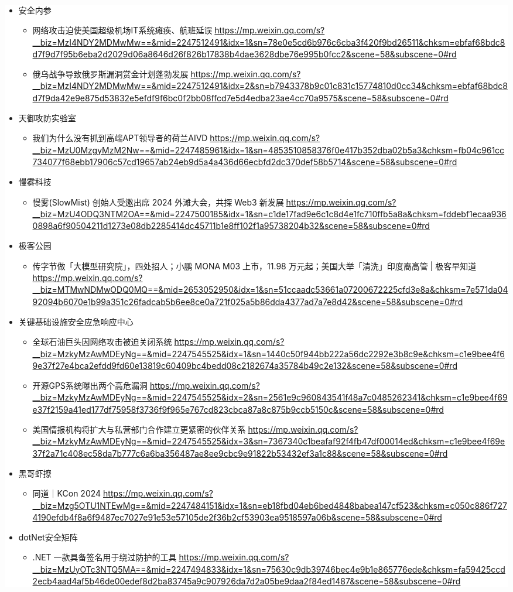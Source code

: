 - 安全内参
  - 网络攻击迫使美国超级机场IT系统瘫痪、航班延误
https://mp.weixin.qq.com/s?__biz=MzI4NDY2MDMwMw==&mid=2247512491&idx=1&sn=78e0e5cd6b976c6cba3f420f9bd26511&chksm=ebfaf68bdc8d7f9d7f95b6eba2d2029d06a8646d26f826b17838b4dae3628dbe76e995b0fcc2&scene=58&subscene=0#rd

  - 俄乌战争导致俄罗斯漏洞赏金计划蓬勃发展
https://mp.weixin.qq.com/s?__biz=MzI4NDY2MDMwMw==&mid=2247512491&idx=2&sn=b7943378b9c01c831c15774810d0cc34&chksm=ebfaf68bdc8d7f9da42e9e875d53832e5efdf9f6bc0f2bb08ffcd7e5d4edba23ae4cc70a9575&scene=58&subscene=0#rd

- 天御攻防实验室
  - 我们为什么没有抓到高端APT领导者的荷兰AIVD
https://mp.weixin.qq.com/s?__biz=MzU0MzgyMzM2Nw==&mid=2247485961&idx=1&sn=4853510858376f0e417b352dba02b5a3&chksm=fb04c961cc734077f68ebb17906c57cd19657ab24eb9d5a4a436d66ecbfd2dc370def58b5714&scene=58&subscene=0#rd

- 慢雾科技
  - 慢雾(SlowMist) 创始人受邀出席 2024 外滩大会，共探 Web3 新发展
https://mp.weixin.qq.com/s?__biz=MzU4ODQ3NTM2OA==&mid=2247500185&idx=1&sn=c1de17fad9e6c1c8d4e1fc710ffb5a8a&chksm=fddebf1ecaa9360898a6f90504211d1273e08db2285414dc45711b1e8ff102f1a95738204b32&scene=58&subscene=0#rd

- 极客公园
  - 传字节做「大模型研究院」，四处招人；小鹏 MONA M03 上市，11.98 万元起；美国大举「清洗」印度裔高管 | 极客早知道
https://mp.weixin.qq.com/s?__biz=MTMwNDMwODQ0MQ==&mid=2653052950&idx=1&sn=51ccaadc53661a07200672225cfd3e8a&chksm=7e571da0492094b6070e1b99a351c26fadcab5b6ee8ce0a721f025a5b86dda4377ad7a7e8d42&scene=58&subscene=0#rd

- 关键基础设施安全应急响应中心
  - 全球石油巨头因网络攻击被迫关闭系统
https://mp.weixin.qq.com/s?__biz=MzkyMzAwMDEyNg==&mid=2247545525&idx=1&sn=1440c50f944bb222a56dc2292e3b8c9e&chksm=c1e9bee4f69e37f27e4bca2efdd9fd60e13819c60409bc4bedd08c2182674a35784b49c2e132&scene=58&subscene=0#rd

  - 开源GPS系统曝出两个高危漏洞
https://mp.weixin.qq.com/s?__biz=MzkyMzAwMDEyNg==&mid=2247545525&idx=2&sn=2561e9c960843541f48a7c0485262341&chksm=c1e9bee4f69e37f2159a41ed177df75958f3736f9f965e767cd823cbca87a8c875b9ccb5150c&scene=58&subscene=0#rd

  - 美国情报机构将扩大与私营部门合作建立更紧密的伙伴关系
https://mp.weixin.qq.com/s?__biz=MzkyMzAwMDEyNg==&mid=2247545525&idx=3&sn=7367340c1beafaf92f4fb47df00014ed&chksm=c1e9bee4f69e37f2a71c408ec58da7b777c6a6ba356487ae8ee9cbc9e91822b53432ef3a1c88&scene=58&subscene=0#rd

- 黑哥虾撩
  - 同道｜KCon 2024
https://mp.weixin.qq.com/s?__biz=Mzg5OTU1NTEwMg==&mid=2247484151&idx=1&sn=eb18fbd04eb6bed4848babea147cf523&chksm=c050c886f7274190efdb4f8a6f9487ec7027e91e53e57105de2f36b2cf53903ea9518597a06b&scene=58&subscene=0#rd

- dotNet安全矩阵
  - .NET 一款具备签名用于绕过防护的工具
https://mp.weixin.qq.com/s?__biz=MzUyOTc3NTQ5MA==&mid=2247494833&idx=1&sn=75630c9db39746bec4e9b1e865776ede&chksm=fa59425ccd2ecb4aad4af5b46de00edef8d2ba83745a9c907926da7d2a05be9daa2f84ed1487&scene=58&subscene=0#rd
